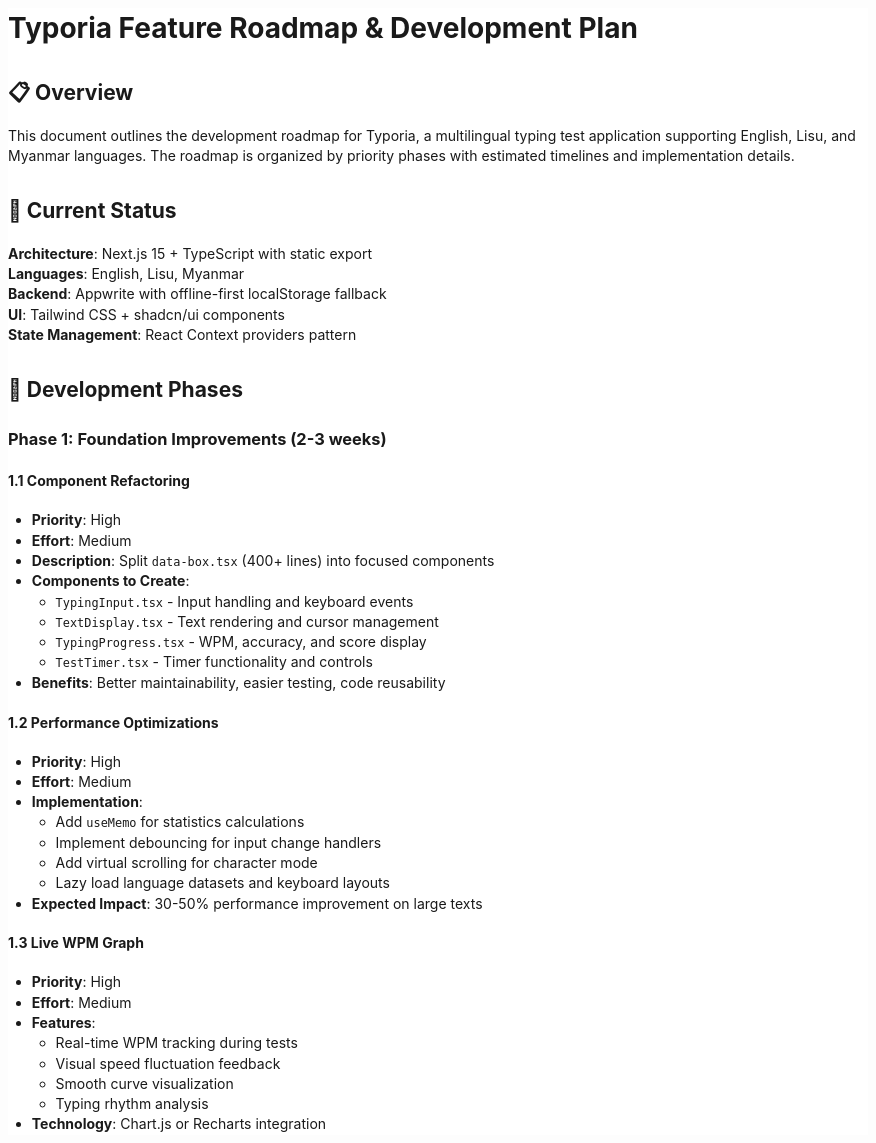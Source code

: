 # Typoria Feature Roadmap & Development Plan

## 📋 Overview

This document outlines the development roadmap for Typoria, a multilingual typing test application supporting English, Lisu, and Myanmar languages. The roadmap is organized by priority phases with estimated timelines and implementation details.

## 🎯 Current Status

**Architecture**: Next.js 15 + TypeScript with static export  
**Languages**: English, Lisu, Myanmar  
**Backend**: Appwrite with offline-first localStorage fallback  
**UI**: Tailwind CSS + shadcn/ui components  
**State Management**: React Context providers pattern  

## 🚀 Development Phases

### Phase 1: Foundation Improvements (2-3 weeks)

#### 1.1 Component Refactoring
- **Priority**: High
- **Effort**: Medium
- **Description**: Split `data-box.tsx` (400+ lines) into focused components
- **Components to Create**:
  - `TypingInput.tsx` - Input handling and keyboard events
  - `TextDisplay.tsx` - Text rendering and cursor management
  - `TypingProgress.tsx` - WPM, accuracy, and score display
  - `TestTimer.tsx` - Timer functionality and controls
- **Benefits**: Better maintainability, easier testing, code reusability

#### 1.2 Performance Optimizations
- **Priority**: High
- **Effort**: Medium
- **Implementation**:
  - Add `useMemo` for statistics calculations
  - Implement debouncing for input change handlers
  - Add virtual scrolling for character mode
  - Lazy load language datasets and keyboard layouts
- **Expected Impact**: 30-50% performance improvement on large texts

#### 1.3 Live WPM Graph
- **Priority**: High
- **Effort**: Medium
- **Features**:
  - Real-time WPM tracking during tests
  - Visual speed fluctuation feedback
  - Smooth curve visualization
  - Typing rhythm analysis
- **Technology**: Chart.js or Recharts integration
